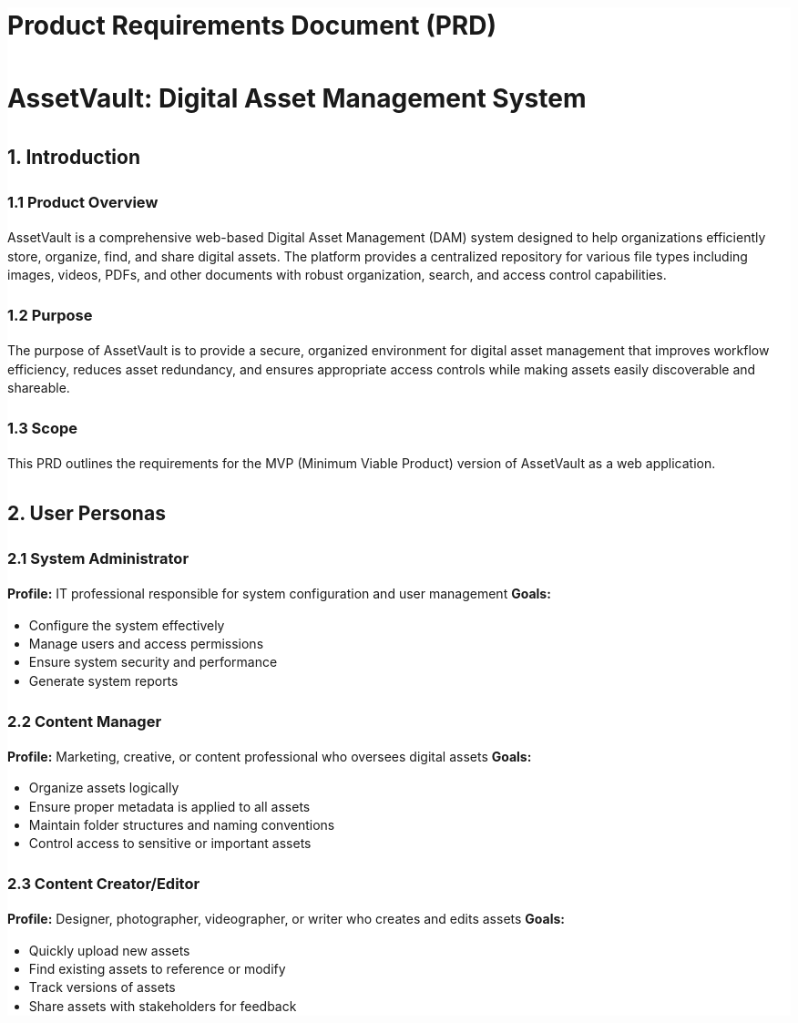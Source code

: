 # Product Requirements Document (PRD)
# AssetVault: Digital Asset Management System

## 1. Introduction

### 1.1 Product Overview
AssetVault is a comprehensive web-based Digital Asset Management (DAM) system designed to help organizations efficiently store, organize, find, and share digital assets. The platform provides a centralized repository for various file types including images, videos, PDFs, and other documents with robust organization, search, and access control capabilities.

### 1.2 Purpose
The purpose of AssetVault is to provide a secure, organized environment for digital asset management that improves workflow efficiency, reduces asset redundancy, and ensures appropriate access controls while making assets easily discoverable and shareable.

### 1.3 Scope
This PRD outlines the requirements for the MVP (Minimum Viable Product) version of AssetVault as a web application.

## 2. User Personas

### 2.1 System Administrator
**Profile:** IT professional responsible for system configuration and user management
**Goals:** 
- Configure the system effectively
- Manage users and access permissions
- Ensure system security and performance
- Generate system reports

### 2.2 Content Manager
**Profile:** Marketing, creative, or content professional who oversees digital assets
**Goals:**
- Organize assets logically
- Ensure proper metadata is applied to all assets
- Maintain folder structures and naming conventions
- Control access to sensitive or important assets

### 2.3 Content Creator/Editor
**Profile:** Designer, photographer, videographer, or writer who creates and edits assets
**Goals:**
- Quickly upload new assets
- Find existing assets to reference or modify
- Track versions of assets
- Share assets with stakeholders for feedback
